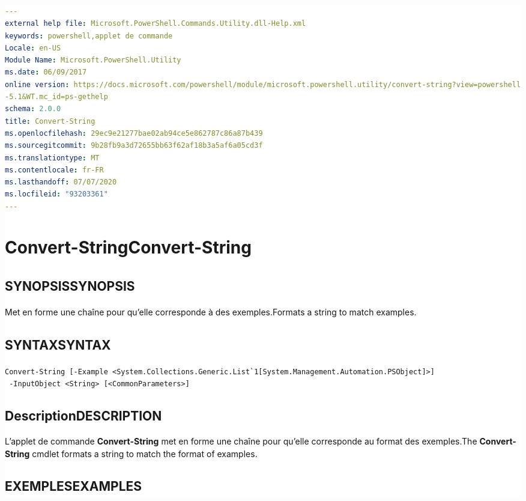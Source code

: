 ```yaml
---
external help file: Microsoft.PowerShell.Commands.Utility.dll-Help.xml
keywords: powershell,applet de commande
Locale: en-US
Module Name: Microsoft.PowerShell.Utility
ms.date: 06/09/2017
online version: https://docs.microsoft.com/powershell/module/microsoft.powershell.utility/convert-string?view=powershell-5.1&WT.mc_id=ps-gethelp
schema: 2.0.0
title: Convert-String
ms.openlocfilehash: 29ec9e21277bae02ab94ce5e862787c86a87b439
ms.sourcegitcommit: 9b28fb9a3d72655bb63f62af18b3a5af6a05cd3f
ms.translationtype: MT
ms.contentlocale: fr-FR
ms.lasthandoff: 07/07/2020
ms.locfileid: "93203361"
---
```

# <span data-ttu-id="d76ef-103">Convert-String</span><span class="sxs-lookup"><span data-stu-id="d76ef-103">Convert-String</span></span>

## <span data-ttu-id="d76ef-104">SYNOPSIS</span><span class="sxs-lookup"><span data-stu-id="d76ef-104">SYNOPSIS</span></span>
<span data-ttu-id="d76ef-105">Met en forme une chaîne pour qu’elle corresponde à des exemples.</span><span class="sxs-lookup"><span data-stu-id="d76ef-105">Formats a string to match examples.</span></span>

## <span data-ttu-id="d76ef-106">SYNTAX</span><span class="sxs-lookup"><span data-stu-id="d76ef-106">SYNTAX</span></span>

```
Convert-String [-Example <System.Collections.Generic.List`1[System.Management.Automation.PSObject]>]
 -InputObject <String> [<CommonParameters>]
```

## <span data-ttu-id="d76ef-107">Description</span><span class="sxs-lookup"><span data-stu-id="d76ef-107">DESCRIPTION</span></span>

<span data-ttu-id="d76ef-108">L’applet de commande **Convert-String** met en forme une chaîne pour qu’elle corresponde au format des exemples.</span><span class="sxs-lookup"><span data-stu-id="d76ef-108">The **Convert-String** cmdlet formats a string to match the format of examples.</span></span>

## <span data-ttu-id="d76ef-109">EXEMPLES</span><span class="sxs-lookup"><span data-stu-id="d76ef-109">EXAMPLES</span></span>
